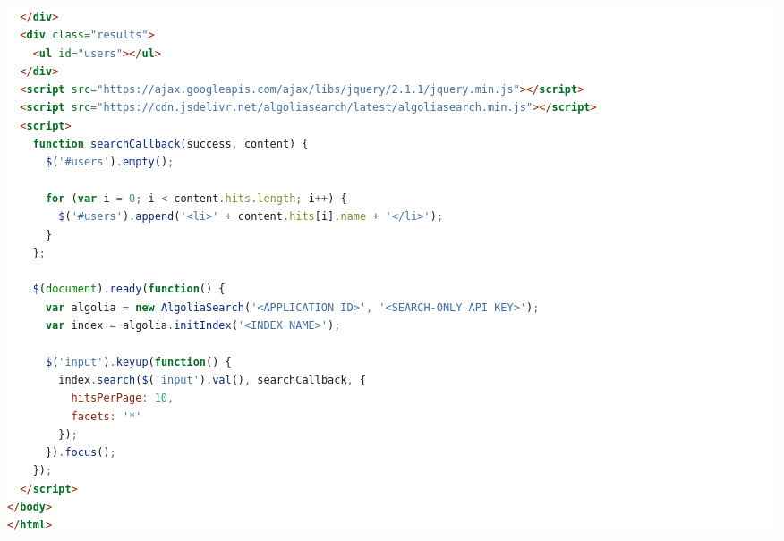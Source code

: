 ```html
  </div>
  <div class="results">
    <ul id="users"></ul>
  </div>
  <script src="https://ajax.googleapis.com/ajax/libs/jquery/2.1.1/jquery.min.js"></script>
  <script src="https://cdn.jsdelivr.net/algoliasearch/latest/algoliasearch.min.js"></script>
  <script>
    function searchCallback(success, content) {
      $('#users').empty();

      for (var i = 0; i < content.hits.length; i++) {
        $('#users').append('<li>' + content.hits[i].name + '</li>');
      }
    };

    $(document).ready(function() {
      var algolia = new AlgoliaSearch('<APPLICATION ID>', '<SEARCH-ONLY API KEY>');
      var index = algolia.initIndex('<INDEX NAME>');

      $('input').keyup(function() {
        index.search($('input').val(), searchCallback, {
          hitsPerPage: 10,
          facets: '*'
        });
      }).focus();
    });
  </script>
</body>
</html>
```